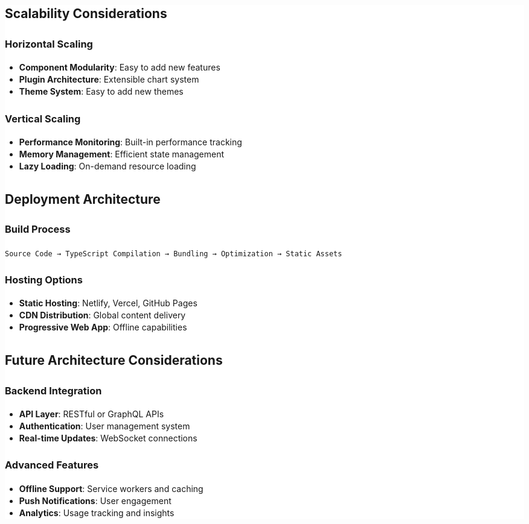 ## Scalability Considerations

### Horizontal Scaling
- **Component Modularity**: Easy to add new features
- **Plugin Architecture**: Extensible chart system
- **Theme System**: Easy to add new themes

### Vertical Scaling
- **Performance Monitoring**: Built-in performance tracking
- **Memory Management**: Efficient state management
- **Lazy Loading**: On-demand resource loading

## Deployment Architecture

### Build Process
```
Source Code → TypeScript Compilation → Bundling → Optimization → Static Assets
```

### Hosting Options
- **Static Hosting**: Netlify, Vercel, GitHub Pages
- **CDN Distribution**: Global content delivery
- **Progressive Web App**: Offline capabilities

## Future Architecture Considerations

### Backend Integration
- **API Layer**: RESTful or GraphQL APIs
- **Authentication**: User management system
- **Real-time Updates**: WebSocket connections

### Advanced Features
- **Offline Support**: Service workers and caching
- **Push Notifications**: User engagement
- **Analytics**: Usage tracking and insights 